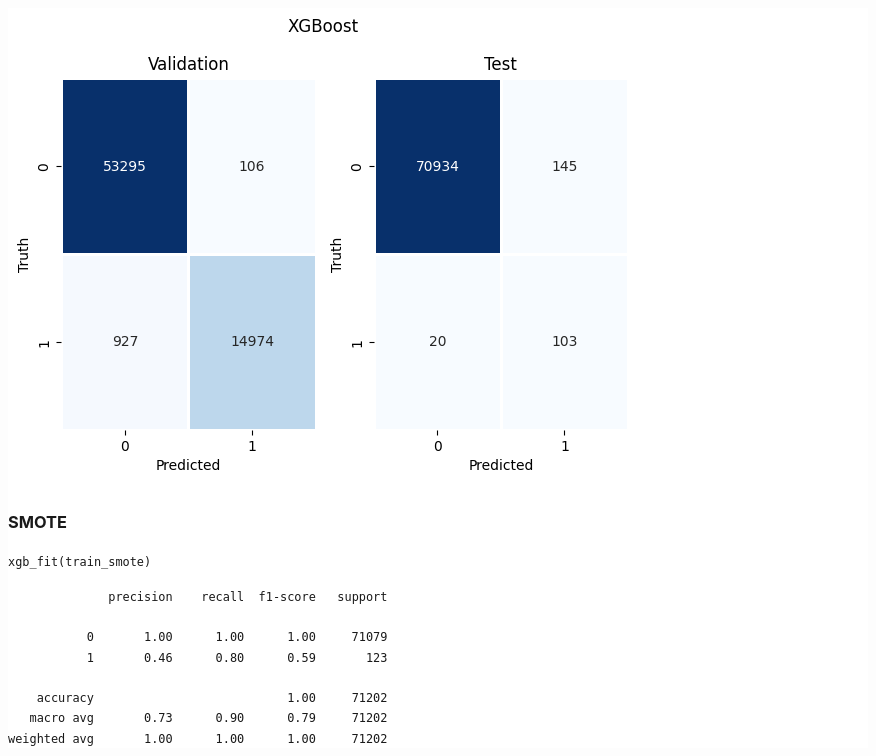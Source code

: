 ![png](output_24_1.png)


### **SMOTE**


```python
xgb_fit(train_smote)
```

                  precision    recall  f1-score   support
    
               0       1.00      1.00      1.00     71079
               1       0.46      0.80      0.59       123
    
        accuracy                           1.00     71202
       macro avg       0.73      0.90      0.79     71202
    weighted avg       1.00      1.00      1.00     71202
    


